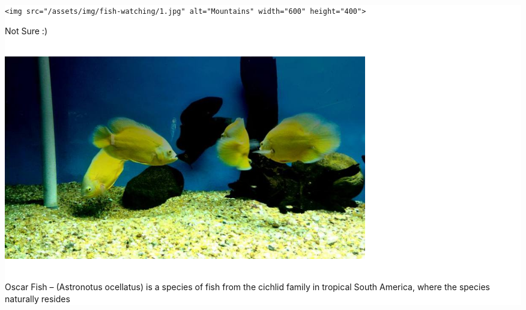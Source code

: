     <img src="/assets/img/fish-watching/1.jpg" alt="Mountains" width="600" height="400">
  </a>
  <div class="desc"> Not Sure :) </div>
</div>

<div class="gallery">
  <a target="_blank" href="/assets/img/fish-watching/2.jpg">
    <img src="/assets/img/fish-watching/2.jpg" alt="Mountains" width="600" height="400">
  </a>
  <div class="desc"> Oscar Fish – (Astronotus ocellatus) is a species of fish from the cichlid family in tropical South America, where the species naturally resides </div>
</div>
